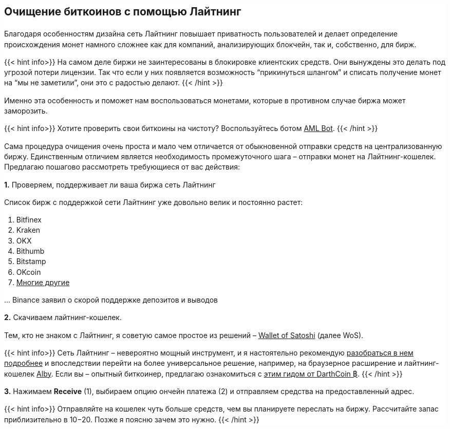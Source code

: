 ## Очищение биткоинов с помощью Лайтнинг

Благодаря особенностям дизайна сеть Лайтнинг повышает приватность пользователей и делает определение происхождения монет намного сложнее как для компаний, анализирующих блокчейн, так и, собственно, для бирж.

{{< hint info>}}
На самом деле биржи не заинтересованы в блокировке клиентских средств. Они вынуждены это делать под угрозой потери лицензии. Так что если у них появляется возможность “прикинуться шлангом” и списать получение монет на “мы не заметили”, они это с радостью делают.
{{< /hint >}}

Именно эта особенность и поможет нам воспользоваться монетами, которые в противном случае биржа может заморозить.

{{< hint info>}}
Хотите проверить свои биткоины на чистоту? Воспользуйтесь ботом [AML Bot](https://t.me/cryptoaml_bot?start=tony).
{{< /hint >}}

Сама процедура очищения очень проста и мало чем отличается от обыкновенной отправки средств на централизованную биржу. Единственным отличием является необходимость промежуточного шага – отправки монет на Лайтнинг-кошелек. Предлагаю пошагово рассмотреть требующиеся от вас действия:

**1.** Проверяем, поддерживает ли ваша биржа сеть Лайтнинг

Список бирж с поддержкой сети Лайтнинг уже довольно велик и постоянно растет:

1. Bitfinex
2. Kraken
3. OKX
4. Bithumb
5. Bitstamp
6. OKcoin
7. [Многие другие](https://github.com/theDavidCoen/LightningExchanges)

… Binance заявил о скорой поддержке депозитов и выводов

**2.** Скачиваем лайтнинг-кошелек.

Тем, кто не знаком с Лайтнинг, я советую самое простое из решений – [Wallet of Satoshi](https://www.walletofsatoshi.com/) (далее WoS).

{{< hint info>}}
Сеть Лайтнинг – невероятно мощный инструмент, и я настоятельно рекомендую [разобраться в нем подробнее](/lightning) и впоследствии перейти на более универсальное решение, например, на браузерное расширение и лайтнинг-кошелек [Alby](https://nostr.21ideas.org/docs/guides/Alby.html). Если вы – опытный биткоинер, предлагаю ознакомиться с [этим гидом от DarthCoin ฿](https://darthcoin.substack.com/p/lightning-cleaning-machine).
{{< /hint >}}

**3.** Нажимаем **Receive** (1), выбираем опцию ончейн платежа (2) и отправляем средства на предоставленный адрес.

{{< hint info>}}
Отправляйте на кошелек чуть больше средств, чем вы планируете переслать на биржу. Рассчитайте запас приблизительно в $10-$20. Позже я поясню зачем это нужно.
{{< /hint >}}
